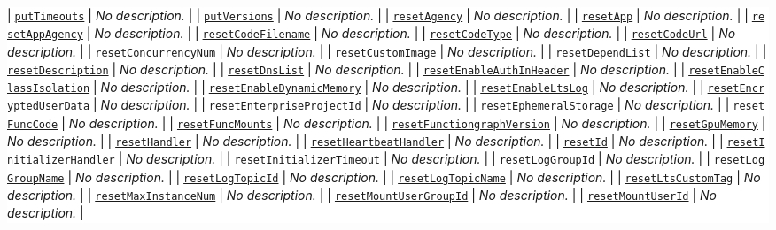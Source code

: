| <code><a href="#@cdktf/provider-opentelekomcloud.fgsFunctionV2.FgsFunctionV2.putTimeouts">putTimeouts</a></code> | *No description.* |
| <code><a href="#@cdktf/provider-opentelekomcloud.fgsFunctionV2.FgsFunctionV2.putVersions">putVersions</a></code> | *No description.* |
| <code><a href="#@cdktf/provider-opentelekomcloud.fgsFunctionV2.FgsFunctionV2.resetAgency">resetAgency</a></code> | *No description.* |
| <code><a href="#@cdktf/provider-opentelekomcloud.fgsFunctionV2.FgsFunctionV2.resetApp">resetApp</a></code> | *No description.* |
| <code><a href="#@cdktf/provider-opentelekomcloud.fgsFunctionV2.FgsFunctionV2.resetAppAgency">resetAppAgency</a></code> | *No description.* |
| <code><a href="#@cdktf/provider-opentelekomcloud.fgsFunctionV2.FgsFunctionV2.resetCodeFilename">resetCodeFilename</a></code> | *No description.* |
| <code><a href="#@cdktf/provider-opentelekomcloud.fgsFunctionV2.FgsFunctionV2.resetCodeType">resetCodeType</a></code> | *No description.* |
| <code><a href="#@cdktf/provider-opentelekomcloud.fgsFunctionV2.FgsFunctionV2.resetCodeUrl">resetCodeUrl</a></code> | *No description.* |
| <code><a href="#@cdktf/provider-opentelekomcloud.fgsFunctionV2.FgsFunctionV2.resetConcurrencyNum">resetConcurrencyNum</a></code> | *No description.* |
| <code><a href="#@cdktf/provider-opentelekomcloud.fgsFunctionV2.FgsFunctionV2.resetCustomImage">resetCustomImage</a></code> | *No description.* |
| <code><a href="#@cdktf/provider-opentelekomcloud.fgsFunctionV2.FgsFunctionV2.resetDependList">resetDependList</a></code> | *No description.* |
| <code><a href="#@cdktf/provider-opentelekomcloud.fgsFunctionV2.FgsFunctionV2.resetDescription">resetDescription</a></code> | *No description.* |
| <code><a href="#@cdktf/provider-opentelekomcloud.fgsFunctionV2.FgsFunctionV2.resetDnsList">resetDnsList</a></code> | *No description.* |
| <code><a href="#@cdktf/provider-opentelekomcloud.fgsFunctionV2.FgsFunctionV2.resetEnableAuthInHeader">resetEnableAuthInHeader</a></code> | *No description.* |
| <code><a href="#@cdktf/provider-opentelekomcloud.fgsFunctionV2.FgsFunctionV2.resetEnableClassIsolation">resetEnableClassIsolation</a></code> | *No description.* |
| <code><a href="#@cdktf/provider-opentelekomcloud.fgsFunctionV2.FgsFunctionV2.resetEnableDynamicMemory">resetEnableDynamicMemory</a></code> | *No description.* |
| <code><a href="#@cdktf/provider-opentelekomcloud.fgsFunctionV2.FgsFunctionV2.resetEnableLtsLog">resetEnableLtsLog</a></code> | *No description.* |
| <code><a href="#@cdktf/provider-opentelekomcloud.fgsFunctionV2.FgsFunctionV2.resetEncryptedUserData">resetEncryptedUserData</a></code> | *No description.* |
| <code><a href="#@cdktf/provider-opentelekomcloud.fgsFunctionV2.FgsFunctionV2.resetEnterpriseProjectId">resetEnterpriseProjectId</a></code> | *No description.* |
| <code><a href="#@cdktf/provider-opentelekomcloud.fgsFunctionV2.FgsFunctionV2.resetEphemeralStorage">resetEphemeralStorage</a></code> | *No description.* |
| <code><a href="#@cdktf/provider-opentelekomcloud.fgsFunctionV2.FgsFunctionV2.resetFuncCode">resetFuncCode</a></code> | *No description.* |
| <code><a href="#@cdktf/provider-opentelekomcloud.fgsFunctionV2.FgsFunctionV2.resetFuncMounts">resetFuncMounts</a></code> | *No description.* |
| <code><a href="#@cdktf/provider-opentelekomcloud.fgsFunctionV2.FgsFunctionV2.resetFunctiongraphVersion">resetFunctiongraphVersion</a></code> | *No description.* |
| <code><a href="#@cdktf/provider-opentelekomcloud.fgsFunctionV2.FgsFunctionV2.resetGpuMemory">resetGpuMemory</a></code> | *No description.* |
| <code><a href="#@cdktf/provider-opentelekomcloud.fgsFunctionV2.FgsFunctionV2.resetHandler">resetHandler</a></code> | *No description.* |
| <code><a href="#@cdktf/provider-opentelekomcloud.fgsFunctionV2.FgsFunctionV2.resetHeartbeatHandler">resetHeartbeatHandler</a></code> | *No description.* |
| <code><a href="#@cdktf/provider-opentelekomcloud.fgsFunctionV2.FgsFunctionV2.resetId">resetId</a></code> | *No description.* |
| <code><a href="#@cdktf/provider-opentelekomcloud.fgsFunctionV2.FgsFunctionV2.resetInitializerHandler">resetInitializerHandler</a></code> | *No description.* |
| <code><a href="#@cdktf/provider-opentelekomcloud.fgsFunctionV2.FgsFunctionV2.resetInitializerTimeout">resetInitializerTimeout</a></code> | *No description.* |
| <code><a href="#@cdktf/provider-opentelekomcloud.fgsFunctionV2.FgsFunctionV2.resetLogGroupId">resetLogGroupId</a></code> | *No description.* |
| <code><a href="#@cdktf/provider-opentelekomcloud.fgsFunctionV2.FgsFunctionV2.resetLogGroupName">resetLogGroupName</a></code> | *No description.* |
| <code><a href="#@cdktf/provider-opentelekomcloud.fgsFunctionV2.FgsFunctionV2.resetLogTopicId">resetLogTopicId</a></code> | *No description.* |
| <code><a href="#@cdktf/provider-opentelekomcloud.fgsFunctionV2.FgsFunctionV2.resetLogTopicName">resetLogTopicName</a></code> | *No description.* |
| <code><a href="#@cdktf/provider-opentelekomcloud.fgsFunctionV2.FgsFunctionV2.resetLtsCustomTag">resetLtsCustomTag</a></code> | *No description.* |
| <code><a href="#@cdktf/provider-opentelekomcloud.fgsFunctionV2.FgsFunctionV2.resetMaxInstanceNum">resetMaxInstanceNum</a></code> | *No description.* |
| <code><a href="#@cdktf/provider-opentelekomcloud.fgsFunctionV2.FgsFunctionV2.resetMountUserGroupId">resetMountUserGroupId</a></code> | *No description.* |
| <code><a href="#@cdktf/provider-opentelekomcloud.fgsFunctionV2.FgsFunctionV2.resetMountUserId">resetMountUserId</a></code> | *No description.* |